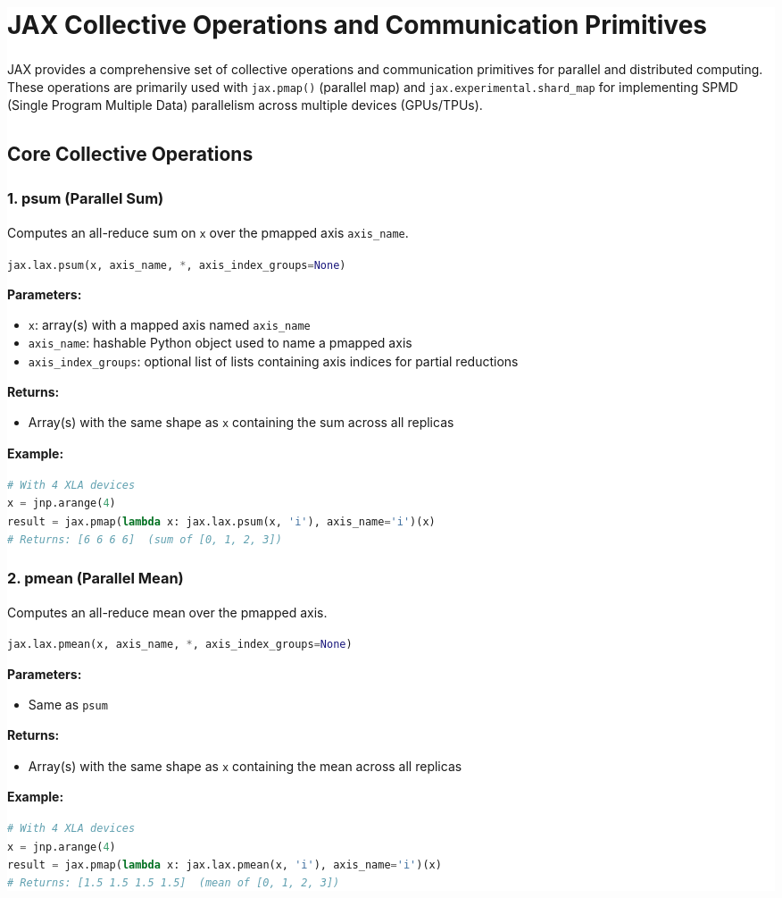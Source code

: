 # JAX Collective Operations and Communication Primitives

JAX provides a comprehensive set of collective operations and communication primitives for parallel and distributed computing. These operations are primarily used with `jax.pmap()` (parallel map) and `jax.experimental.shard_map` for implementing SPMD (Single Program Multiple Data) parallelism across multiple devices (GPUs/TPUs).

## Core Collective Operations

### 1. psum (Parallel Sum)

Computes an all-reduce sum on `x` over the pmapped axis `axis_name`.

```python
jax.lax.psum(x, axis_name, *, axis_index_groups=None)
```

**Parameters:**
- `x`: array(s) with a mapped axis named `axis_name`
- `axis_name`: hashable Python object used to name a pmapped axis
- `axis_index_groups`: optional list of lists containing axis indices for partial reductions

**Returns:**
- Array(s) with the same shape as `x` containing the sum across all replicas

**Example:**
```python
# With 4 XLA devices
x = jnp.arange(4)
result = jax.pmap(lambda x: jax.lax.psum(x, 'i'), axis_name='i')(x)
# Returns: [6 6 6 6]  (sum of [0, 1, 2, 3])
```

### 2. pmean (Parallel Mean)

Computes an all-reduce mean over the pmapped axis.

```python
jax.lax.pmean(x, axis_name, *, axis_index_groups=None)
```

**Parameters:**
- Same as `psum`

**Returns:**
- Array(s) with the same shape as `x` containing the mean across all replicas

**Example:**
```python
# With 4 XLA devices
x = jnp.arange(4)
result = jax.pmap(lambda x: jax.lax.pmean(x, 'i'), axis_name='i')(x)
# Returns: [1.5 1.5 1.5 1.5]  (mean of [0, 1, 2, 3])
```
